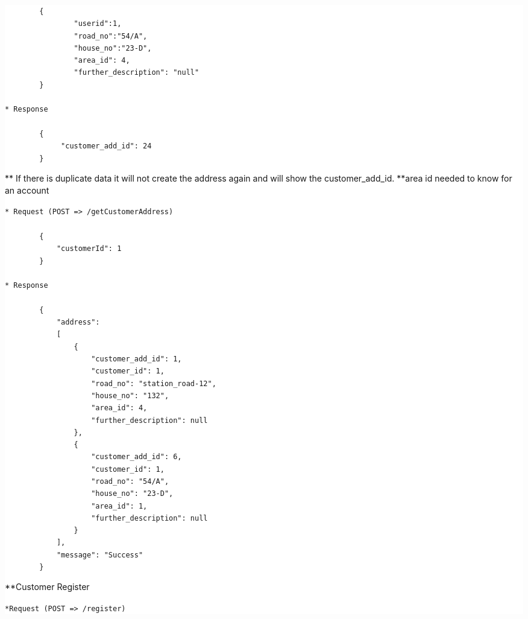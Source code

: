             {
	                "userid":1, 
                    "road_no":"54/A",
                    "house_no":"23-D",
                    "area_id": 4,
                    "further_description": "null"
            }
    
    * Response

            {
                 "customer_add_id": 24
            }

** If there is duplicate data it will not create the address again and will show the customer_add_id.
**area id needed to know for an account





    * Request (POST => /getCustomerAddress) 

            {
	            "customerId": 1
            }
    
    * Response

            {
                "address": 
                [
                    {
                        "customer_add_id": 1,
                        "customer_id": 1,
                        "road_no": "station_road-12",
                        "house_no": "132",
                        "area_id": 4,
                        "further_description": null
                    },
                    {
                        "customer_add_id": 6,
                        "customer_id": 1,
                        "road_no": "54/A",
                        "house_no": "23-D",
                        "area_id": 1,
                        "further_description": null
                    }
                ],
                "message": "Success"
            }


**Customer Register


    *Request (POST => /register)
